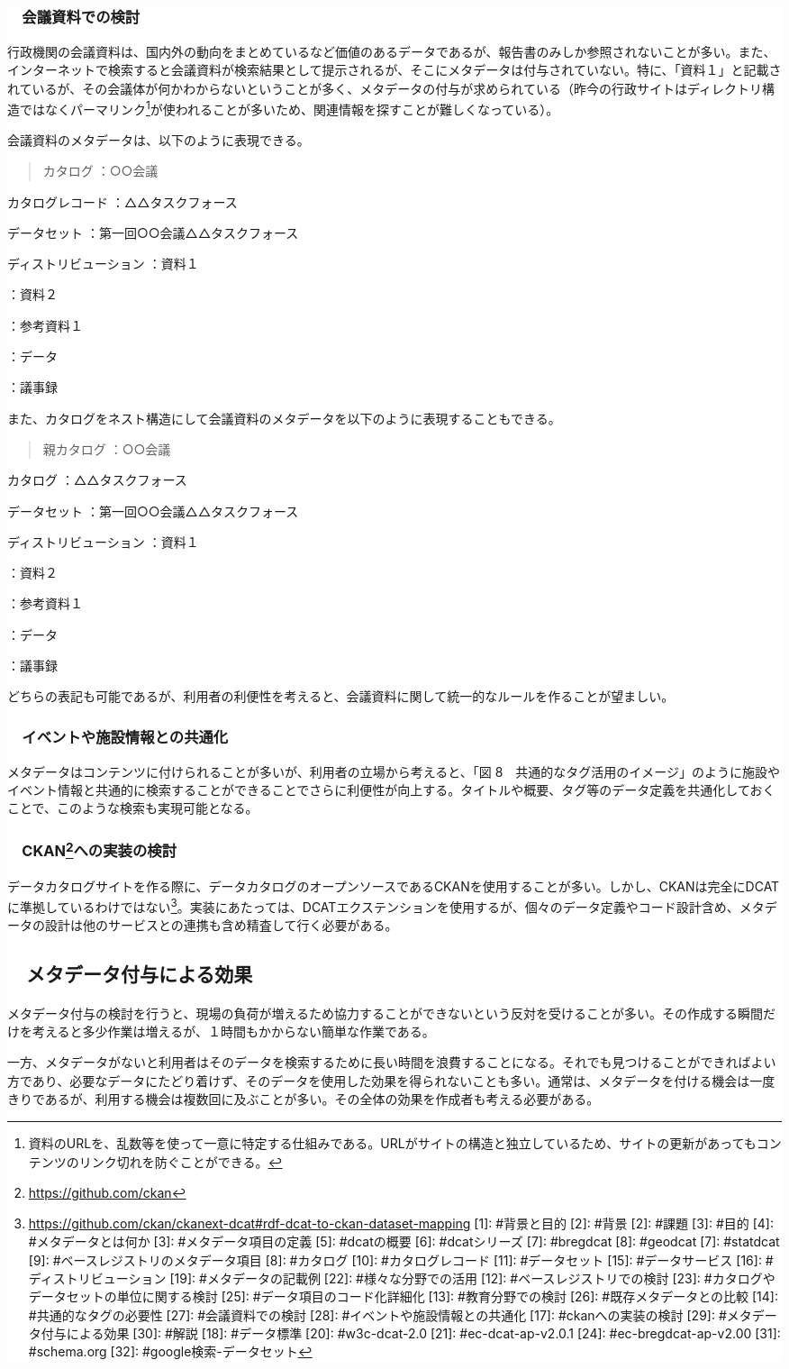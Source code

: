 ### 　会議資料での検討

行政機関の会議資料は、国内外の動向をまとめているなど価値のあるデータであるが、報告書のみしか参照されないことが多い。また、インターネットで検索すると会議資料が検索結果として提示されるが、そこにメタデータは付与されていない。特に、「資料１」と記載されているが、その会議体が何かわからないということが多く、メタデータの付与が求められている（昨今の行政サイトはディレクトリ構造ではなくパーマリンク[^16]が使われることが多いため、関連情報を探すことが難しくなっている）。

会議資料のメタデータは、以下のように表現できる。

> カタログ ：○○会議

カタログレコード ：△△タスクフォース

データセット ：第一回○○会議△△タスクフォース

ディストリビューション ：資料１

：資料２

：参考資料１

：データ

：議事録

また、カタログをネスト構造にして会議資料のメタデータを以下のように表現することもできる。

> 親カタログ ：○○会議

カタログ ：△△タスクフォース

データセット ：第一回○○会議△△タスクフォース

ディストリビューション ：資料１

：資料２

：参考資料１

：データ

：議事録

どちらの表記も可能であるが、利用者の利便性を考えると、会議資料に関して統一的なルールを作ることが望ましい。

### 　イベントや施設情報との共通化

メタデータはコンテンツに付けられることが多いが、利用者の立場から考えると、「図 8　共通的なタグ活用のイメージ」のように施設やイベント情報と共通的に検索することができることでさらに利便性が向上する。タイトルや概要、タグ等のデータ定義を共通化しておくことで、このような検索も実現可能となる。

### 　CKAN[^17]への実装の検討

データカタログサイトを作る際に、データカタログのオープンソースであるCKANを使用することが多い。しかし、CKANは完全にDCATに準拠しているわけではない[^18]。実装にあたっては、DCATエクステンションを使用するが、個々のデータ定義やコード設計含め、メタデータの設計は他のサービスとの連携も含め精査して行く必要がある。

## 　メタデータ付与による効果

メタデータ付与の検討を行うと、現場の負荷が増えるため協力することができないという反対を受けることが多い。その作成する瞬間だけを考えると多少作業は増えるが、１時間もかからない簡単な作業である。

一方、メタデータがないと利用者はそのデータを検索するために長い時間を浪費することになる。それでも見つけることができればよい方であり、必要なデータにたどり着けず、そのデータを使用した効果を得られないことも多い。通常は、メタデータを付ける機会は一度きりであるが、利用する機会は複数回に及ぶことが多い。その全体の効果を作成者も考える必要がある。


[^1]: <https://www.w3.org/TR/vocab-dcat-2/>
[^2]: ベース・レジストリとは、公的機関等で登録・公開され、様々な場面で参照される、人、法人、土地、建物、資格等の社会の基本データであり、正確性や最新性が確保された社会の基盤となるデータベース群の総称。
[^3]: <https://www.kantei.go.jp/jp/singi/it2/dgov/dai10/siryou_a.pdf>
[^4]: データに関するデータと呼ばれる見出し情報である。データ検索や管理に使われる。
[^5]: 欧州連合の政策執行機関。
[^6]: 詳細は<https://joinup.ec.europa.eu/collection/access-base-registries/solution/abr-bregdcat-ap>を参照。
[^7]: 詳細は<https://joinup.ec.europa.eu/collection/semantic-interoperability-community-semic/solution/geodcat-application-profile-data-portals-europe>を参照。
[^8]: 詳細は<https://joinup.ec.europa.eu/collection/semantic-interoperability-community-semic/solution/statdcat-application-profile-data-portals-europe>を参照。
[^9]: <https://info.gbiz.go.jp/>
[^10]: <https://joinup.ec.europa.eu/collection/access-base-registries/solution/abr-bregdcat-ap>
[^11]: あるカタログがある際に、カタログを束ねた上位のカタログがある場合や、サブ分類による下位のカタログがある場合がある。
[^12]: <https://www.ieeeltsc.org/working-groups/wg12LOM/lomDescription/>
[^13]: <https://www.imsglobal.org/activity/common-cartridge#:~:text=Thin%20Common%20Cartridge%20%28Thin%20CC%29%20is%20a%20profile,CCs%20only%20contain%3A%20Learning%20Tools%20Interoperability%20%C2%AE%20Links>
[^14]: <https://nier.jp/papers/6-8.pdf>
[^15]: <https://www.ndl.go.jp/jp/data/NDC10code201708.pdf>
[^16]: 資料のURLを、乱数等を使って一意に特定する仕組みである。URLがサイトの構造と独立しているため、サイトの更新があってもコンテンツのリンク切れを防ぐことができる。
[^17]: <https://github.com/ckan>
[^18]: <https://github.com/ckan/ckanext-dcat#rdf-dcat-to-ckan-dataset-mapping>
  [1]: #背景と目的
  [2]: #背景
  [2]: #課題
  [3]: #目的
  [4]: #メタデータとは何か
  [3]: #メタデータ項目の定義
  [5]: #dcatの概要
  [6]: #dcatシリーズ
  [7]: #bregdcat
  [8]: #geodcat
  [7]: #statdcat
  [9]: #ベースレジストリのメタデータ項目
  [8]: #カタログ
  [10]: #カタログレコード
  [11]: #データセット
  [15]: #データサービス
  [16]: #ディストリビューション
  [19]: #メタデータの記載例
  [22]: #様々な分野での活用
  [12]: #ベースレジストリでの検討
  [23]: #カタログやデータセットの単位に関する検討
  [25]: #データ項目のコード化詳細化
  [13]: #教育分野での検討
  [26]: #既存メタデータとの比較
  [14]: #共通的なタグの必要性
  [27]: #会議資料での検討
  [28]: #イベントや施設情報との共通化
  [17]: #ckanへの実装の検討
  [29]: #メタデータ付与による効果
  [30]: #解説
  [18]: #データ標準
  [20]: #w3c-dcat-2.0
  [21]: #ec-dcat-ap-v2.0.1
  [24]: #ec-bregdcat-ap-v2.00
  [31]: #schema.org
  [32]: #google検索-データセット